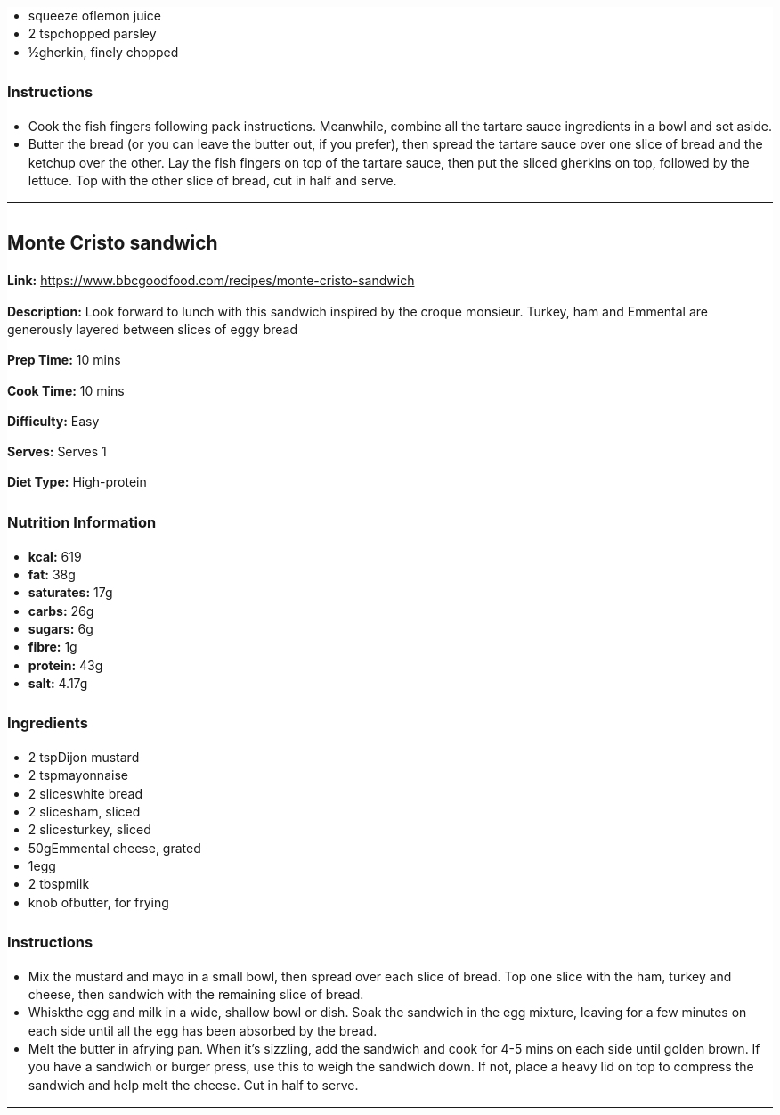 - squeeze oflemon juice
- 2 tspchopped parsley
- ½gherkin, finely chopped

### Instructions
- Cook the fish fingers following pack instructions. Meanwhile, combine all the tartare sauce ingredients in a bowl and set aside.
- Butter the bread (or you can leave the butter out, if you prefer), then spread the tartare sauce over one slice of bread and the ketchup over the other. Lay the fish fingers on top of the tartare sauce, then put the sliced gherkins on top, followed by the lettuce. Top with the other slice of bread, cut in half and serve.


---

## Monte Cristo sandwich
**Link:** https://www.bbcgoodfood.com/recipes/monte-cristo-sandwich

**Description:** Look forward to lunch with this sandwich inspired by the croque monsieur. Turkey, ham and Emmental are generously layered between slices of eggy bread

**Prep Time:** 10 mins

**Cook Time:** 10 mins

**Difficulty:** Easy

**Serves:** Serves 1

**Diet Type:** High-protein

### Nutrition Information
- **kcal:** 619
- **fat:** 38g
- **saturates:** 17g
- **carbs:** 26g
- **sugars:** 6g
- **fibre:** 1g
- **protein:** 43g
- **salt:** 4.17g

### Ingredients
- 2 tspDijon mustard
- 2 tspmayonnaise
- 2 sliceswhite bread
- 2 slicesham, sliced
- 2 slicesturkey, sliced
- 50gEmmental cheese, grated
- 1egg
- 2 tbspmilk
- knob ofbutter, for frying

### Instructions
- Mix the mustard and mayo in a small bowl, then spread over each slice of bread. Top one slice with the ham, turkey and cheese, then sandwich with the remaining slice of bread.
- Whiskthe egg and milk in a wide, shallow bowl or dish. Soak the sandwich in the egg mixture, leaving for a few minutes on each side until all the egg has been absorbed by the bread.
- Melt the butter in afrying pan. When it’s sizzling, add the sandwich and cook for 4-5 mins on each side until golden brown. If you have a sandwich or burger press, use this to weigh the sandwich down. If not, place a heavy lid on top to compress the sandwich and help melt the cheese. Cut in half to serve.


---

